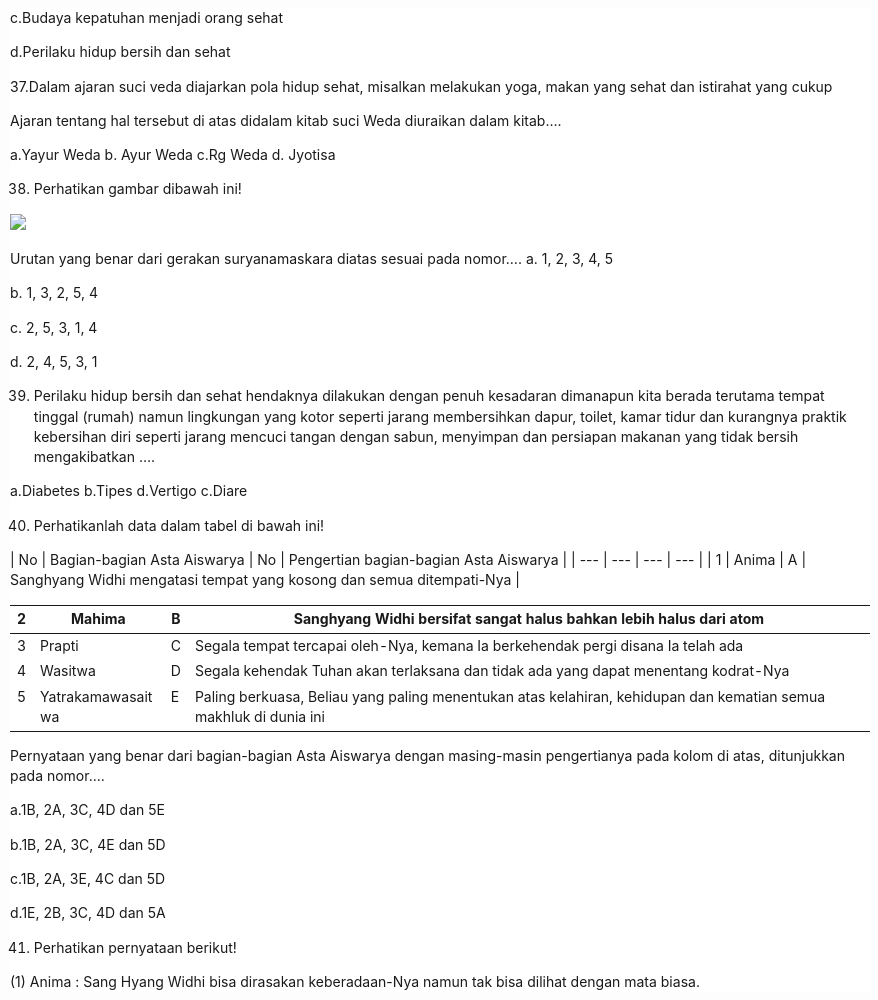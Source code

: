 c.Budaya kepatuhan menjadi orang sehat

d.Perilaku hidup bersih dan sehat

37.Dalam ajaran suci veda diajarkan pola hidup sehat, misalkan melakukan yoga, makan yang sehat dan istirahat yang cukup

Ajaran tentang hal tersebut di atas didalam kitab suci Weda diuraikan dalam kitab….

a.Yayur Weda b. Ayur Weda c.Rg Weda d. Jyotisa

38. Perhatikan gambar dibawah ini!

![](image6.png)

Urutan yang benar dari gerakan suryanamaskara diatas sesuai pada nomor…. a. 1, 2, 3, 4, 5

b. 1, 3, 2, 5, 4

c. 2, 5, 3, 1, 4

d. 2, 4, 5, 3, 1

39. Perilaku hidup bersih dan sehat hendaknya dilakukan dengan penuh kesadaran dimanapun kita berada terutama tempat tinggal (rumah) namun lingkungan yang kotor seperti jarang membersihkan dapur, toilet, kamar tidur dan kurangnya praktik kebersihan diri seperti jarang mencuci tangan dengan sabun, menyimpan dan persiapan makanan yang tidak bersih mengakibatkan ….

a.Diabetes b.Tipes d.Vertigo c.Diare

40. Perhatikanlah data dalam tabel di bawah ini!

| No | Bagian-bagian Asta
Aiswarya | No | Pengertian bagian-bagian Asta Aiswarya |
| --- | --- | --- | --- |
| 1 | Anima | A | Sanghyang Widhi mengatasi tempat yang kosong dan semua ditempati-Nya |

| 2 | Mahima | B | Sanghyang Widhi bersifat sangat halus bahkan lebih halus dari atom |
| --- | --- | --- | --- |
| 3 | Prapti | C | Segala tempat tercapai oleh-Nya, kemana Ia berkehendak pergi disana Ia telah ada |
| 4 | Wasitwa | D | Segala kehendak Tuhan akan terlaksana dan tidak ada yang dapat menentang kodrat-Nya |
| 5 | Yatrakamawasaitwa | E | Paling berkuasa, Beliau yang paling menentukan atas kelahiran, kehidupan dan kematian semua makhluk di dunia ini |

Pernyataan yang benar dari bagian-bagian Asta Aiswarya dengan masing-masin pengertianya pada kolom di atas, ditunjukkan pada nomor....

a.1B, 2A, 3C, 4D dan 5E

b.1B, 2A, 3C, 4E dan 5D

c.1B, 2A, 3E, 4C dan 5D

d.1E, 2B, 3C, 4D dan 5A

41. Perhatikan pernyataan berikut!

(1) Anima : Sang Hyang Widhi bisa dirasakan keberadaan-Nya namun tak bisa dilihat dengan mata biasa.
